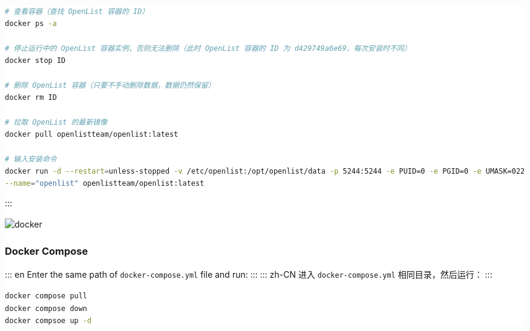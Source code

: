 ```bash
# 查看容器（查找 OpenList 容器的 ID）
docker ps -a

# 停止运行中的 OpenList 容器实例，否则无法删除（此时 OpenList 容器的 ID 为 d429749a6e69，每次安装时不同）
docker stop ID

# 删除 OpenList 容器（只要不手动删除数据，数据仍然保留）
docker rm ID

# 拉取 OpenList 的最新镜像
docker pull openlistteam/openlist:latest

# 输入安装命令
docker run -d --restart=unless-stopped -v /etc/openlist:/opt/openlist/data -p 5244:5244 -e PUID=0 -e PGID=0 -e UMASK=022 --name="openlist" openlistteam/openlist:latest
```

:::

![docker](/img/faq/updocker.png)

### Docker Compose

::: en
Enter the same path of `docker-compose.yml` file and run:
:::
::: zh-CN
进入 `docker-compose.yml` 相同目录，然后运行：
:::

```bash
docker compose pull
docker compose down
docker compsoe up -d
```
